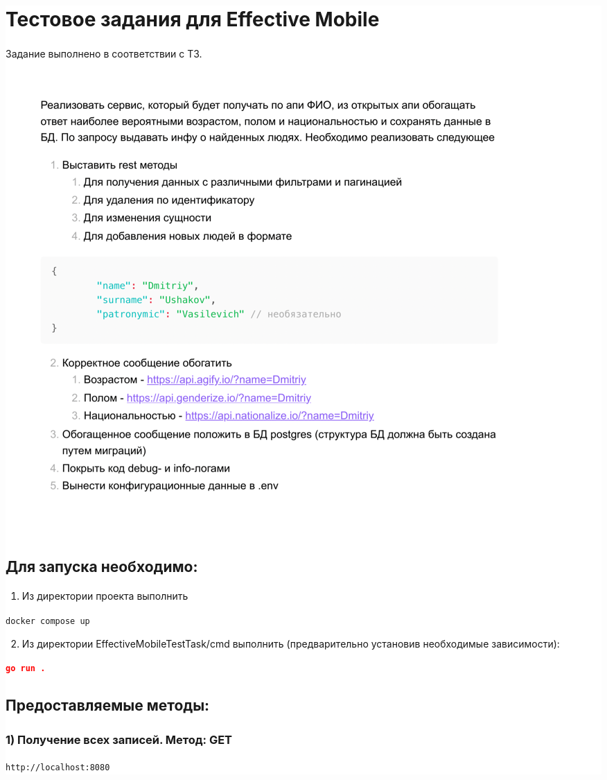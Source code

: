 # Тестовое задания для Effective Mobile

Задание выполнено в соответствии с ТЗ.

![img.png](tz.png)

## Для запуска необходимо:
1) Из директории проекта выполнить 
```
docker compose up
```
2) Из директории EffectiveMobileTestTask/cmd выполнить (предварительно установив необходимые зависимости):
```json
go run .
```
## Предоставляемые методы:
### 1) Получение всех записей. Метод: GET
```
http://localhost:8080
```  
